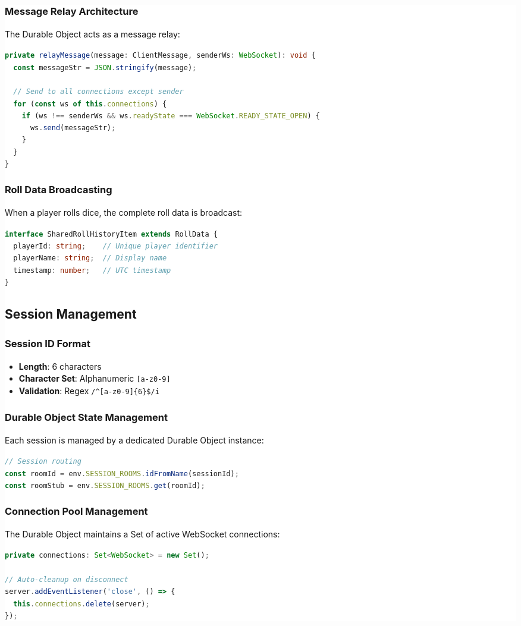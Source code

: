 ### Message Relay Architecture

The Durable Object acts as a message relay:

```typescript
private relayMessage(message: ClientMessage, senderWs: WebSocket): void {
  const messageStr = JSON.stringify(message);
  
  // Send to all connections except sender
  for (const ws of this.connections) {
    if (ws !== senderWs && ws.readyState === WebSocket.READY_STATE_OPEN) {
      ws.send(messageStr);
    }
  }
}
```

### Roll Data Broadcasting

When a player rolls dice, the complete roll data is broadcast:

```typescript
interface SharedRollHistoryItem extends RollData {
  playerId: string;    // Unique player identifier
  playerName: string;  // Display name
  timestamp: number;   // UTC timestamp
}
```

## Session Management

### Session ID Format
- **Length**: 6 characters
- **Character Set**: Alphanumeric `[a-z0-9]`
- **Validation**: Regex `/^[a-z0-9]{6}$/i`

### Durable Object State Management

Each session is managed by a dedicated Durable Object instance:

```typescript
// Session routing
const roomId = env.SESSION_ROOMS.idFromName(sessionId);
const roomStub = env.SESSION_ROOMS.get(roomId);
```

### Connection Pool Management

The Durable Object maintains a Set of active WebSocket connections:

```typescript
private connections: Set<WebSocket> = new Set();

// Auto-cleanup on disconnect
server.addEventListener('close', () => {
  this.connections.delete(server);
});
```
